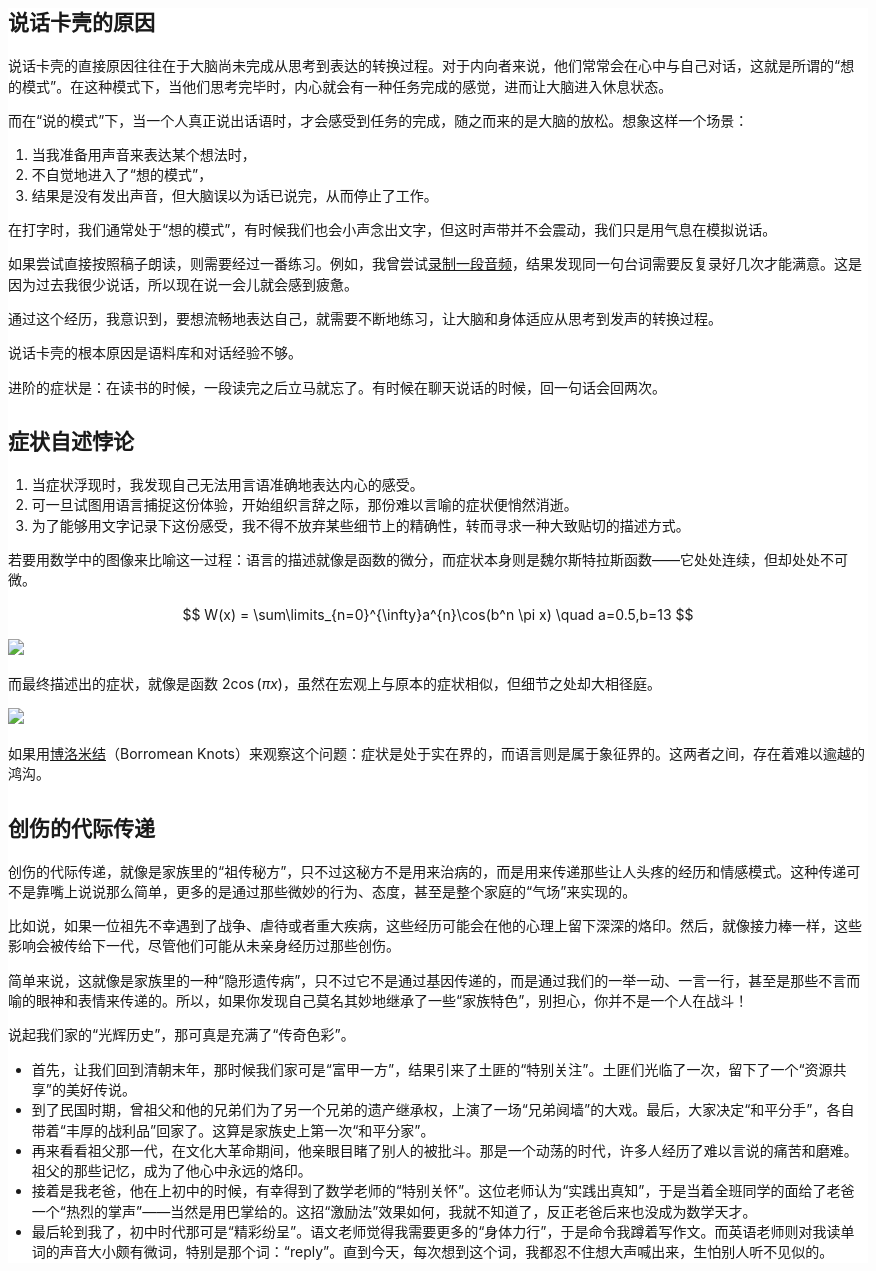 ## 说话卡壳的原因

说话卡壳的直接原因往往在于大脑尚未完成从思考到表达的转换过程。对于内向者来说，他们常常会在心中与自己对话，这就是所谓的“想的模式”。在这种模式下，当他们思考完毕时，内心就会有一种任务完成的感觉，进而让大脑进入休息状态。

而在“说的模式”下，当一个人真正说出话语时，才会感受到任务的完成，随之而来的是大脑的放松。想象这样一个场景：

1. 当我准备用声音来表达某个想法时，
2. 不自觉地进入了“想的模式”，
3. 结果是没有发出声音，但大脑误以为话已说完，从而停止了工作。

在打字时，我们通常处于“想的模式”，有时候我们也会小声念出文字，但这时声带并不会震动，我们只是用气息在模拟说话。

如果尝试直接按照稿子朗读，则需要经过一番练习。例如，我曾尝试[录制一段音频](https://www.bilibili.com/video/BV1ef421z7y6)，结果发现同一句台词需要反复录好几次才能满意。这是因为过去我很少说话，所以现在说一会儿就会感到疲惫。

通过这个经历，我意识到，要想流畅地表达自己，就需要不断地练习，让大脑和身体适应从思考到发声的转换过程。

说话卡壳的根本原因是语料库和对话经验不够。

进阶的症状是：在读书的时候，一段读完之后立马就忘了。有时候在聊天说话的时候，回一句话会回两次。

## 症状自述悖论

1. 当症状浮现时，我发现自己无法用言语准确地表达内心的感受。
2. 可一旦试图用语言捕捉这份体验，开始组织言辞之际，那份难以言喻的症状便悄然消逝。
3. 为了能够用文字记录下这份感受，我不得不放弃某些细节上的精确性，转而寻求一种大致贴切的描述方式。

若要用数学中的图像来比喻这一过程：语言的描述就像是函数的微分，而症状本身则是魏尔斯特拉斯函数——它处处连续，但却处处不可微。

$$
W(x) = \sum\limits_{n=0}^{\infty}a^{n}\cos(b^n \pi x) \quad a=0.5,b=13
$$

<img src="/blog/images/weierstrassa=0.5b=13.webp">

而最终描述出的症状，就像是函数 $2\cos(\pi x)$，虽然在宏观上与原本的症状相似，但细节之处却大相径庭。

<img src="/blog/images/2cospix.webp">

如果用[博洛米结](https://dra-m.com/borromean-knot/)（Borromean Knots）来观察这个问题：症状是处于实在界的，而语言则是属于象征界的。这两者之间，存在着难以逾越的鸿沟。

## 创伤的代际传递

创伤的代际传递，就像是家族里的“祖传秘方”，只不过这秘方不是用来治病的，而是用来传递那些让人头疼的经历和情感模式。这种传递可不是靠嘴上说说那么简单，更多的是通过那些微妙的行为、态度，甚至是整个家庭的“气场”来实现的。

比如说，如果一位祖先不幸遇到了战争、虐待或者重大疾病，这些经历可能会在他的心理上留下深深的烙印。然后，就像接力棒一样，这些影响会被传给下一代，尽管他们可能从未亲身经历过那些创伤。

简单来说，这就像是家族里的一种“隐形遗传病”，只不过它不是通过基因传递的，而是通过我们的一举一动、一言一行，甚至是那些不言而喻的眼神和表情来传递的。所以，如果你发现自己莫名其妙地继承了一些“家族特色”，别担心，你并不是一个人在战斗！

说起我们家的“光辉历史”，那可真是充满了“传奇色彩”。

- 首先，让我们回到清朝末年，那时候我们家可是“富甲一方”，结果引来了土匪的“特别关注”。土匪们光临了一次，留下了一个“资源共享”的美好传说。
- 到了民国时期，曾祖父和他的兄弟们为了另一个兄弟的遗产继承权，上演了一场“兄弟阋墙”的大戏。最后，大家决定“和平分手”，各自带着“丰厚的战利品”回家了。这算是家族史上第一次“和平分家”。
- 再来看看祖父那一代，在文化大革命期间，他亲眼目睹了别人的被批斗。那是一个动荡的时代，许多人经历了难以言说的痛苦和磨难。祖父的那些记忆，成为了他心中永远的烙印。
- 接着是我老爸，他在上初中的时候，有幸得到了数学老师的“特别关怀”。这位老师认为“实践出真知”，于是当着全班同学的面给了老爸一个“热烈的掌声”——当然是用巴掌给的。这招“激励法”效果如何，我就不知道了，反正老爸后来也没成为数学天才。
- 最后轮到我了，初中时代那可是“精彩纷呈”。语文老师觉得我需要更多的“身体力行”，于是命令我蹲着写作文。而英语老师则对我读单词的声音大小颇有微词，特别是那个词：“reply”。直到今天，每次想到这个词，我都忍不住想大声喊出来，生怕别人听不见似的。
